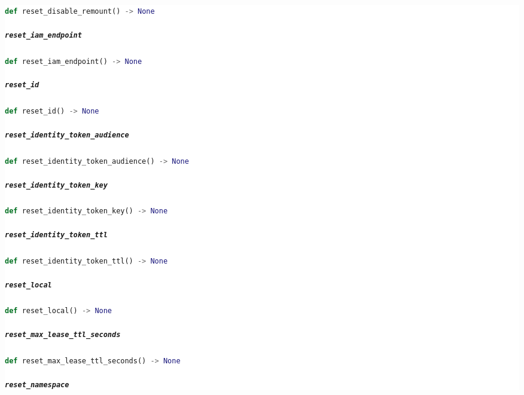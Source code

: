 ```python
def reset_disable_remount() -> None
```

##### `reset_iam_endpoint` <a name="reset_iam_endpoint" id="@cdktf/provider-vault.awsSecretBackend.AwsSecretBackend.resetIamEndpoint"></a>

```python
def reset_iam_endpoint() -> None
```

##### `reset_id` <a name="reset_id" id="@cdktf/provider-vault.awsSecretBackend.AwsSecretBackend.resetId"></a>

```python
def reset_id() -> None
```

##### `reset_identity_token_audience` <a name="reset_identity_token_audience" id="@cdktf/provider-vault.awsSecretBackend.AwsSecretBackend.resetIdentityTokenAudience"></a>

```python
def reset_identity_token_audience() -> None
```

##### `reset_identity_token_key` <a name="reset_identity_token_key" id="@cdktf/provider-vault.awsSecretBackend.AwsSecretBackend.resetIdentityTokenKey"></a>

```python
def reset_identity_token_key() -> None
```

##### `reset_identity_token_ttl` <a name="reset_identity_token_ttl" id="@cdktf/provider-vault.awsSecretBackend.AwsSecretBackend.resetIdentityTokenTtl"></a>

```python
def reset_identity_token_ttl() -> None
```

##### `reset_local` <a name="reset_local" id="@cdktf/provider-vault.awsSecretBackend.AwsSecretBackend.resetLocal"></a>

```python
def reset_local() -> None
```

##### `reset_max_lease_ttl_seconds` <a name="reset_max_lease_ttl_seconds" id="@cdktf/provider-vault.awsSecretBackend.AwsSecretBackend.resetMaxLeaseTtlSeconds"></a>

```python
def reset_max_lease_ttl_seconds() -> None
```

##### `reset_namespace` <a name="reset_namespace" id="@cdktf/provider-vault.awsSecretBackend.AwsSecretBackend.resetNamespace"></a>
